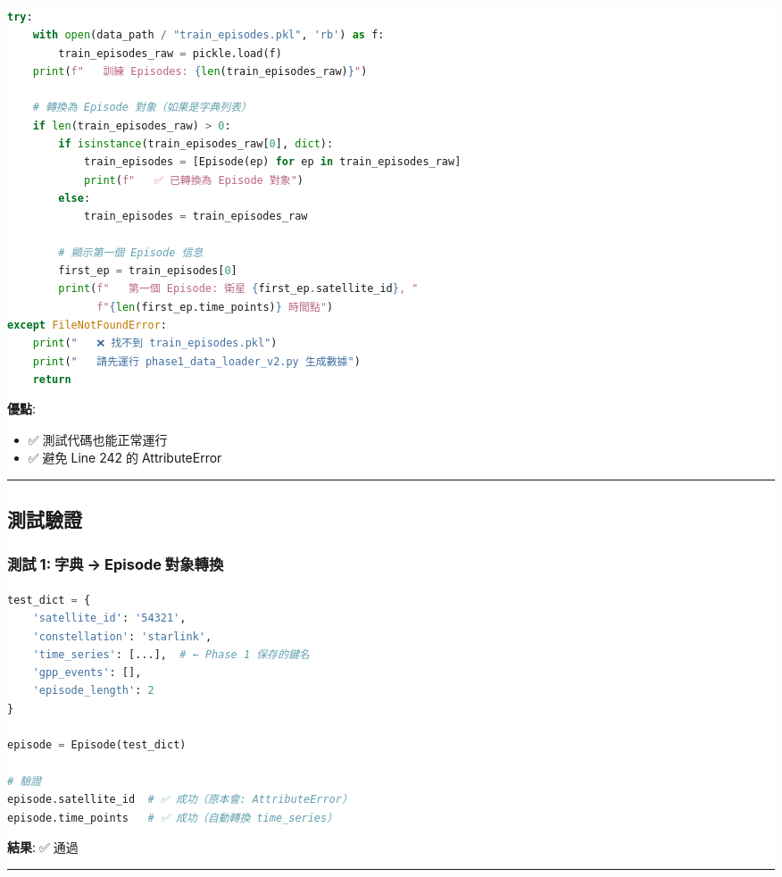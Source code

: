 ```python
try:
    with open(data_path / "train_episodes.pkl", 'rb') as f:
        train_episodes_raw = pickle.load(f)
    print(f"   訓練 Episodes: {len(train_episodes_raw)}")

    # 轉換為 Episode 對象（如果是字典列表）
    if len(train_episodes_raw) > 0:
        if isinstance(train_episodes_raw[0], dict):
            train_episodes = [Episode(ep) for ep in train_episodes_raw]
            print(f"   ✅ 已轉換為 Episode 對象")
        else:
            train_episodes = train_episodes_raw

        # 顯示第一個 Episode 信息
        first_ep = train_episodes[0]
        print(f"   第一個 Episode: 衛星 {first_ep.satellite_id}, "
              f"{len(first_ep.time_points)} 時間點")
except FileNotFoundError:
    print("   ❌ 找不到 train_episodes.pkl")
    print("   請先運行 phase1_data_loader_v2.py 生成數據")
    return
```

**優點**:
- ✅ 測試代碼也能正常運行
- ✅ 避免 Line 242 的 AttributeError

---

## 測試驗證

### 測試 1: 字典 → Episode 對象轉換

```python
test_dict = {
    'satellite_id': '54321',
    'constellation': 'starlink',
    'time_series': [...],  # ← Phase 1 保存的鍵名
    'gpp_events': [],
    'episode_length': 2
}

episode = Episode(test_dict)

# 驗證
episode.satellite_id  # ✅ 成功（原本會: AttributeError）
episode.time_points   # ✅ 成功（自動轉換 time_series）
```

**結果**: ✅ 通過

---
